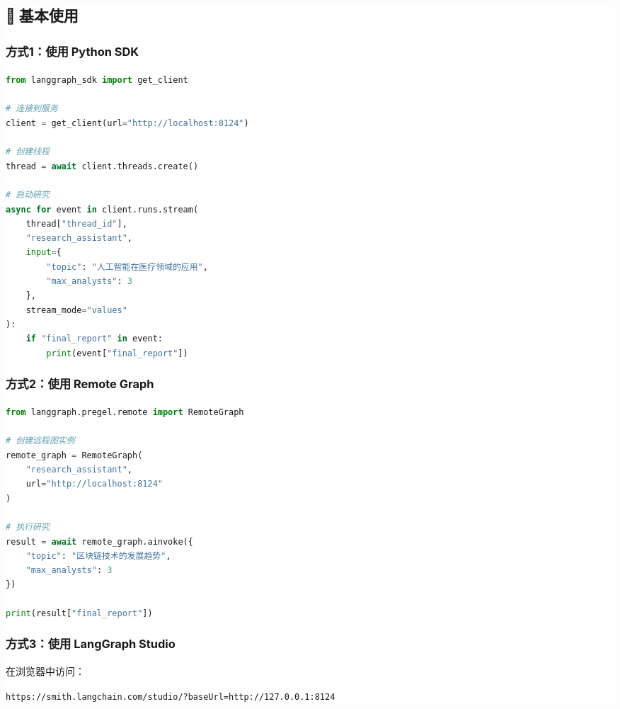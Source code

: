 ## 🎯 基本使用

### 方式1：使用 Python SDK

```python
from langgraph_sdk import get_client

# 连接到服务
client = get_client(url="http://localhost:8124")

# 创建线程
thread = await client.threads.create()

# 启动研究
async for event in client.runs.stream(
    thread["thread_id"],
    "research_assistant",
    input={
        "topic": "人工智能在医疗领域的应用",
        "max_analysts": 3
    },
    stream_mode="values"
):
    if "final_report" in event:
        print(event["final_report"])
```

### 方式2：使用 Remote Graph

```python
from langgraph.pregel.remote import RemoteGraph

# 创建远程图实例
remote_graph = RemoteGraph(
    "research_assistant", 
    url="http://localhost:8124"
)

# 执行研究
result = await remote_graph.ainvoke({
    "topic": "区块链技术的发展趋势",
    "max_analysts": 3
})

print(result["final_report"])
```

### 方式3：使用 LangGraph Studio

在浏览器中访问：
```
https://smith.langchain.com/studio/?baseUrl=http://127.0.0.1:8124
```
